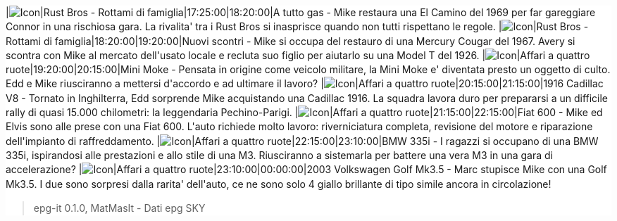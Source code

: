 |![Icon](https://guidatv.sky.it/uuid/Documentari_Cover_d89_D1mUI0.png)|Rust Bros - Rottami di famiglia|17:25:00|18:20:00|A tutto gas - Mike restaura una El Camino del 1969 per far gareggiare Connor in una rischiosa gara. La rivalita&#039; tra i Rust Bros si inasprisce quando non tutti rispettano le regole.
|![Icon](https://guidatv.sky.it/uuid/Documentari_Cover_d89_D1mUI0.png)|Rust Bros - Rottami di famiglia|18:20:00|19:20:00|Nuovi scontri - Mike si occupa del restauro di una Mercury Cougar del 1967. Avery si scontra con Mike al mercato dell&#039;usato locale e recluta suo figlio per aiutarlo su una Model T del 1926.
|![Icon](https://guidatv.sky.it/uuid/b446f58f-f55c-44ec-be55-c67c4926bb24/cover?md5ChecksumParam=a7fbf63fb8818fb13cbf2cb817436344)|Affari a quattro ruote|19:20:00|20:15:00|Mini Moke - Pensata in origine come veicolo militare, la Mini Moke e&#039; diventata presto un oggetto di culto. Edd e Mike riusciranno a mettersi d&#039;accordo e ad ultimare il lavoro?
|![Icon](https://guidatv.sky.it/uuid/Documentari_Cover_d89_D1mUI0.png)|Affari a quattro ruote|20:15:00|21:15:00|1916 Cadillac V8 - Tornato in Inghilterra, Edd sorprende Mike acquistando una Cadillac 1916. La squadra lavora duro per prepararsi a un difficile rally di quasi 15.000 chilometri: la leggendaria Pechino-Parigi.
|![Icon](https://guidatv.sky.it/uuid/099b2ef4-fc71-43cc-b633-77897134bee3/cover?md5ChecksumParam=a29dc0d7797b030111f5f1c3e237128b)|Affari a quattro ruote|21:15:00|22:15:00|Fiat 600 - Mike ed Elvis sono alle prese con una Fiat 600. L&#039;auto richiede molto lavoro: riverniciatura completa, revisione del motore e riparazione dell&#039;impianto di raffreddamento.
|![Icon](https://guidatv.sky.it/uuid/099b2ef4-fc71-43cc-b633-77897134bee3/cover?md5ChecksumParam=a29dc0d7797b030111f5f1c3e237128b)|Affari a quattro ruote|22:15:00|23:10:00|BMW 335i - I ragazzi si occupano di una BMW 335i, ispirandosi alle prestazioni e allo stile di una M3. Riusciranno a sistemarla per battere una vera M3 in una gara di accelerazione?
|![Icon](https://guidatv.sky.it/uuid/d24ff29f-b6df-4660-972b-fe664c2563c8/cover?md5ChecksumParam=a29dc0d7797b030111f5f1c3e237128b)|Affari a quattro ruote|23:10:00|00:00:00|2003 Volkswagen Golf Mk3.5 - Marc stupisce Mike con una Golf Mk3.5. I due sono sorpresi dalla rarita&#039; dell&#039;auto, ce ne sono solo 4 giallo brillante di tipo simile ancora in circolazione!



 > epg-it 0.1.0, MatMasIt - Dati epg SKY
